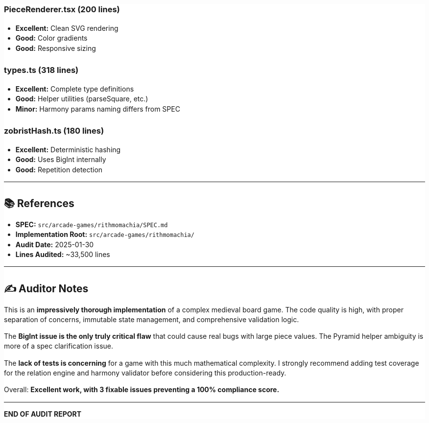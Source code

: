 ### PieceRenderer.tsx (200 lines)
- **Excellent:** Clean SVG rendering
- **Good:** Color gradients
- **Good:** Responsive sizing

### types.ts (318 lines)
- **Excellent:** Complete type definitions
- **Good:** Helper utilities (parseSquare, etc.)
- **Minor:** Harmony params naming differs from SPEC

### zobristHash.ts (180 lines)
- **Excellent:** Deterministic hashing
- **Good:** Uses BigInt internally
- **Good:** Repetition detection

---

## 📚 References

- **SPEC:** `src/arcade-games/rithmomachia/SPEC.md`
- **Implementation Root:** `src/arcade-games/rithmomachia/`
- **Audit Date:** 2025-01-30
- **Lines Audited:** ~33,500 lines

---

## ✍️ Auditor Notes

This is an **impressively thorough implementation** of a complex medieval board game. The code quality is high, with proper separation of concerns, immutable state management, and comprehensive validation logic.

The **BigInt issue is the only truly critical flaw** that could cause real bugs with large piece values. The Pyramid helper ambiguity is more of a spec clarification issue.

The **lack of tests is concerning** for a game with this much mathematical complexity. I strongly recommend adding test coverage for the relation engine and harmony validator before considering this production-ready.

Overall: **Excellent work, with 3 fixable issues preventing a 100% compliance score.**

---

**END OF AUDIT REPORT**
